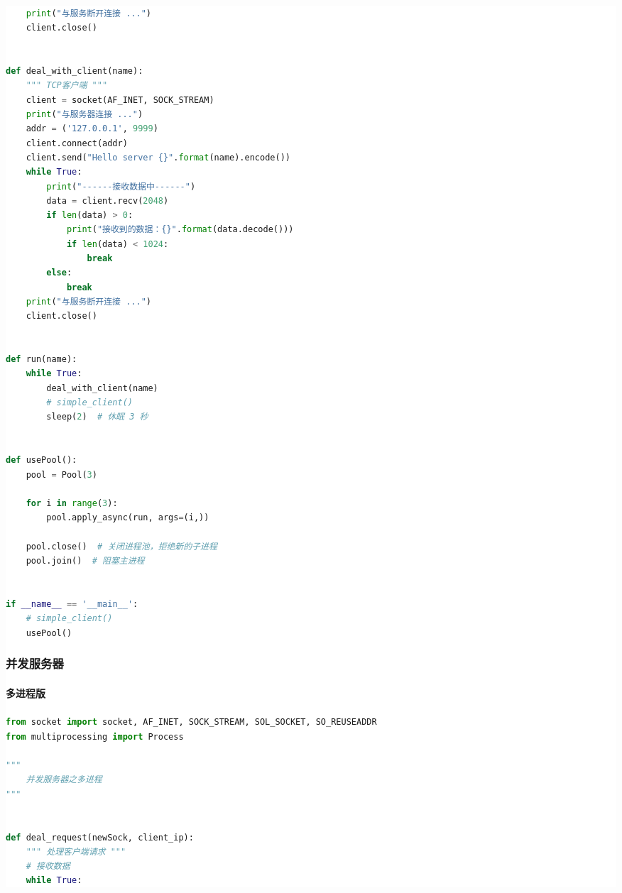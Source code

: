 ```python
    print("与服务断开连接 ...")
    client.close()


def deal_with_client(name):
    """ TCP客户端 """
    client = socket(AF_INET, SOCK_STREAM)
    print("与服务器连接 ...")
    addr = ('127.0.0.1', 9999)
    client.connect(addr)
    client.send("Hello server {}".format(name).encode())
    while True:
        print("------接收数据中------")
        data = client.recv(2048)
        if len(data) > 0:
            print("接收到的数据：{}".format(data.decode()))
            if len(data) < 1024:
                break
        else:
            break
    print("与服务断开连接 ...")
    client.close()


def run(name):
    while True:
        deal_with_client(name)
        # simple_client()
        sleep(2)  # 休眠 3 秒


def usePool():
    pool = Pool(3)

    for i in range(3):
        pool.apply_async(run, args=(i,))

    pool.close()  # 关闭进程池，拒绝新的子进程
    pool.join()  # 阻塞主进程


if __name__ == '__main__':
    # simple_client()
    usePool()
```

### 并发服务器 ###

#### 多进程版 ####

```python
from socket import socket, AF_INET, SOCK_STREAM, SOL_SOCKET, SO_REUSEADDR
from multiprocessing import Process

"""
    并发服务器之多进程
"""


def deal_request(newSock, client_ip):
    """ 处理客户端请求 """
    # 接收数据
    while True:
```